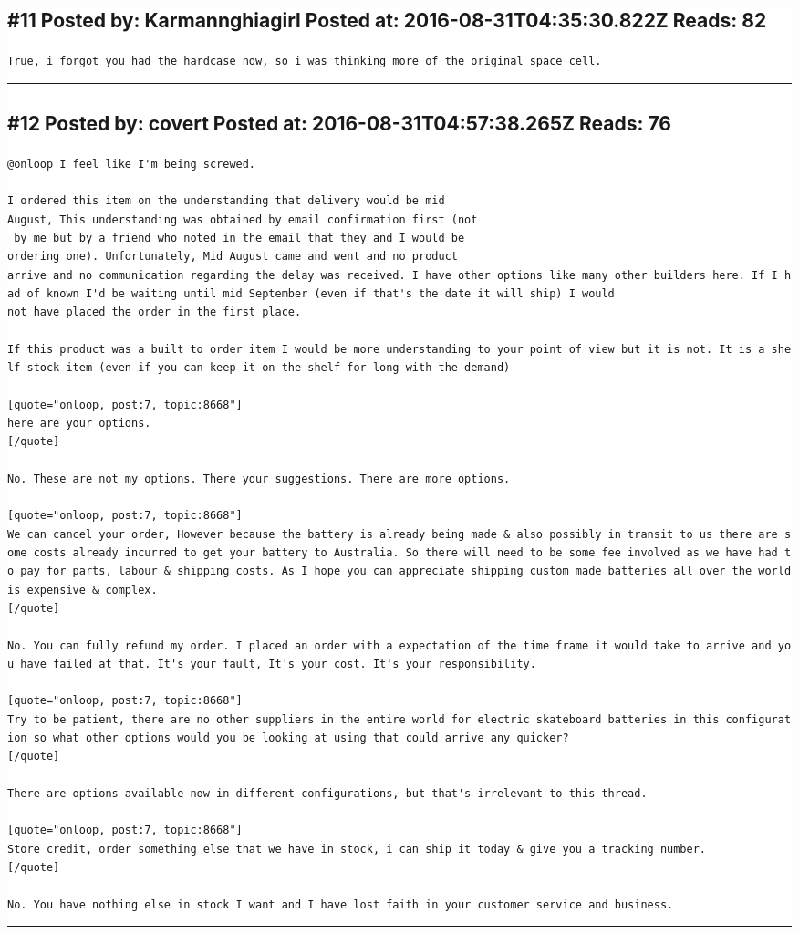 ## \#11 Posted by: Karmannghiagirl Posted at: 2016-08-31T04:35:30.822Z Reads: 82

```
True, i forgot you had the hardcase now, so i was thinking more of the original space cell.
```

---
## \#12 Posted by: covert Posted at: 2016-08-31T04:57:38.265Z Reads: 76

```
@onloop I feel like I'm being screwed.

I ordered this item on the understanding that delivery would be mid 
August, This understanding was obtained by email confirmation first (not
 by me but by a friend who noted in the email that they and I would be 
ordering one). Unfortunately, Mid August came and went and no product 
arrive and no communication regarding the delay was received. I have other options like many other builders here. If I had of known I'd be waiting until mid September (even if that's the date it will ship) I would 
not have placed the order in the first place.

If this product was a built to order item I would be more understanding to your point of view but it is not. It is a shelf stock item (even if you can keep it on the shelf for long with the demand)

[quote="onloop, post:7, topic:8668"]
here are your options.
[/quote]

No. These are not my options. There your suggestions. There are more options.

[quote="onloop, post:7, topic:8668"]
We can cancel your order, However because the battery is already being made & also possibly in transit to us there are some costs already incurred to get your battery to Australia. So there will need to be some fee involved as we have had to pay for parts, labour & shipping costs. As I hope you can appreciate shipping custom made batteries all over the world is expensive & complex.
[/quote]

No. You can fully refund my order. I placed an order with a expectation of the time frame it would take to arrive and you have failed at that. It's your fault, It's your cost. It's your responsibility.

[quote="onloop, post:7, topic:8668"]
Try to be patient, there are no other suppliers in the entire world for electric skateboard batteries in this configuration so what other options would you be looking at using that could arrive any quicker?
[/quote]

There are options available now in different configurations, but that's irrelevant to this thread.

[quote="onloop, post:7, topic:8668"]
Store credit, order something else that we have in stock, i can ship it today & give you a tracking number.
[/quote]

No. You have nothing else in stock I want and I have lost faith in your customer service and business.
```

---